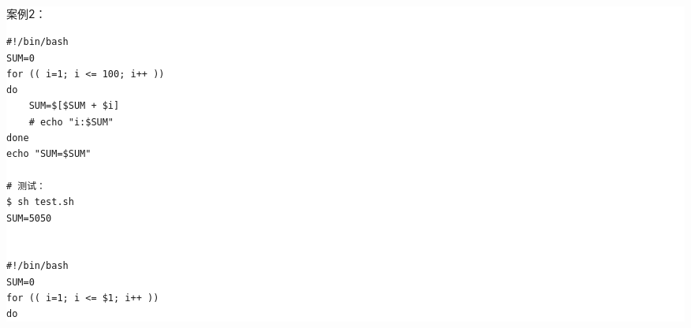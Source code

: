 

案例2：

```shell
#!/bin/bash
SUM=0
for (( i=1; i <= 100; i++ ))
do 
	SUM=$[$SUM + $i]
	# echo "i:$SUM"
done
echo "SUM=$SUM"

# 测试：
$ sh test.sh 
SUM=5050


#!/bin/bash
SUM=0
for (( i=1; i <= $1; i++ ))
do 

